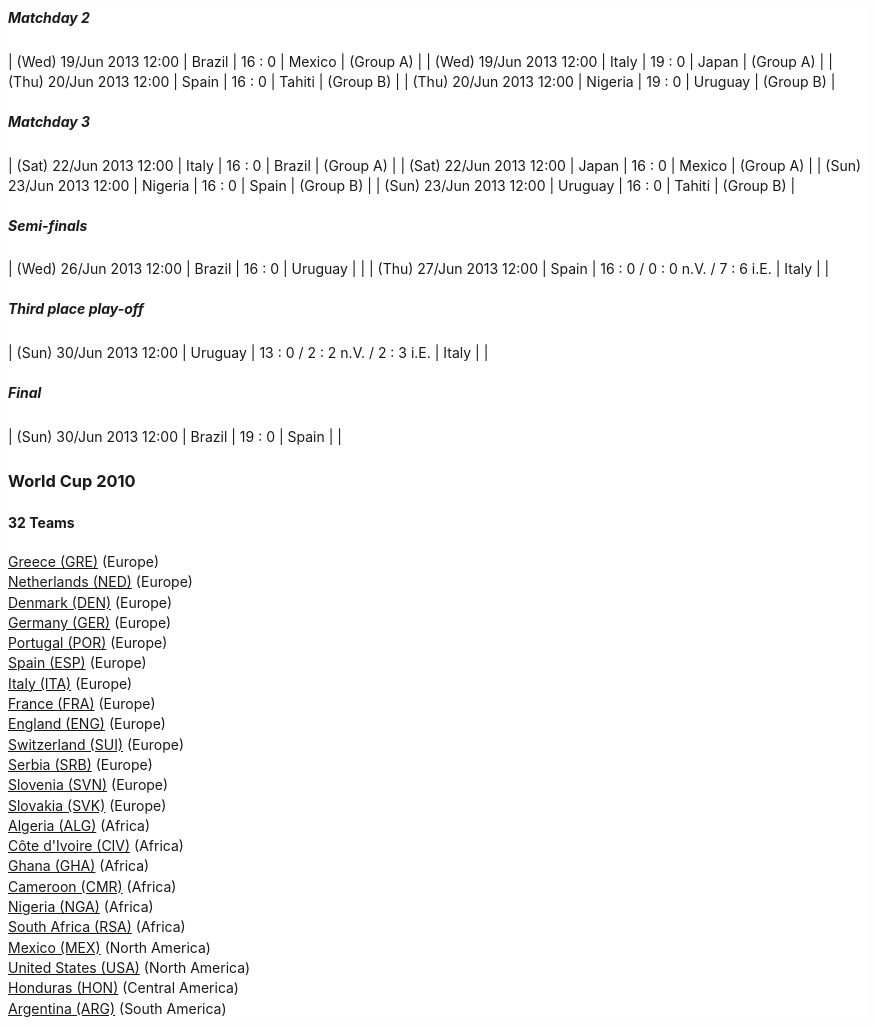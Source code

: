 ##### Matchday 2 


| (Wed) 19/Jun 2013 12:00 | Brazil | 16 : 0 | Mexico | (Group A) |
| (Wed) 19/Jun 2013 12:00 | Italy | 19 : 0 | Japan | (Group A) |
| (Thu) 20/Jun 2013 12:00 | Spain | 16 : 0 | Tahiti | (Group B) |
| (Thu) 20/Jun 2013 12:00 | Nigeria | 19 : 0 | Uruguay | (Group B) |

##### Matchday 3 


| (Sat) 22/Jun 2013 12:00 | Italy | 16 : 0 | Brazil | (Group A) |
| (Sat) 22/Jun 2013 12:00 | Japan | 16 : 0 | Mexico | (Group A) |
| (Sun) 23/Jun 2013 12:00 | Nigeria | 16 : 0 | Spain | (Group B) |
| (Sun) 23/Jun 2013 12:00 | Uruguay | 16 : 0 | Tahiti | (Group B) |

##### Semi-finals 


| (Wed) 26/Jun 2013 12:00 | Brazil | 16 : 0 | Uruguay |  |
| (Thu) 27/Jun 2013 12:00 | Spain | 16 : 0 / 0 : 0 n.V. / 7 : 6 i.E. | Italy |  |

##### Third place play-off 


| (Sun) 30/Jun 2013 12:00 | Uruguay | 13 : 0 / 2 : 2 n.V. / 2 : 3 i.E. | Italy |  |

##### Final 


| (Sun) 30/Jun 2013 12:00 | Brazil | 19 : 0 | Spain |  |

### World Cup 2010


#### 32 Teams


[Greece (GRE)](gr.html#gre)  (Europe) <br>
[Netherlands (NED)](nl.html#ned)  (Europe) <br>
[Denmark (DEN)](dk.html#den)  (Europe) <br>
[Germany (GER)](de.html#ger)  (Europe) <br>
[Portugal (POR)](pt.html#por)  (Europe) <br>
[Spain (ESP)](es.html#esp)  (Europe) <br>
[Italy (ITA)](it.html#ita)  (Europe) <br>
[France (FRA)](fr.html#fra)  (Europe) <br>
[England (ENG)](en.html#eng)  (Europe) <br>
[Switzerland (SUI)](ch.html#sui)  (Europe) <br>
[Serbia (SRB)](rs.html#srb)  (Europe) <br>
[Slovenia (SVN)](si.html#svn)  (Europe) <br>
[Slovakia (SVK)](sk.html#svk)  (Europe) <br>
[Algeria (ALG)](dz.html#alg)  (Africa) <br>
[Côte d'Ivoire (CIV)](ci.html#civ)  (Africa) <br>
[Ghana (GHA)](gh.html#gha)  (Africa) <br>
[Cameroon (CMR)](cm.html#cmr)  (Africa) <br>
[Nigeria (NGA)](ng.html#nga)  (Africa) <br>
[South Africa (RSA)](za.html#rsa)  (Africa) <br>
[Mexico (MEX)](mx.html#mex)  (North America) <br>
[United States (USA)](us.html#usa)  (North America) <br>
[Honduras (HON)](hn.html#hon)  (Central America) <br>
[Argentina (ARG)](ar.html#arg)  (South America) <br>